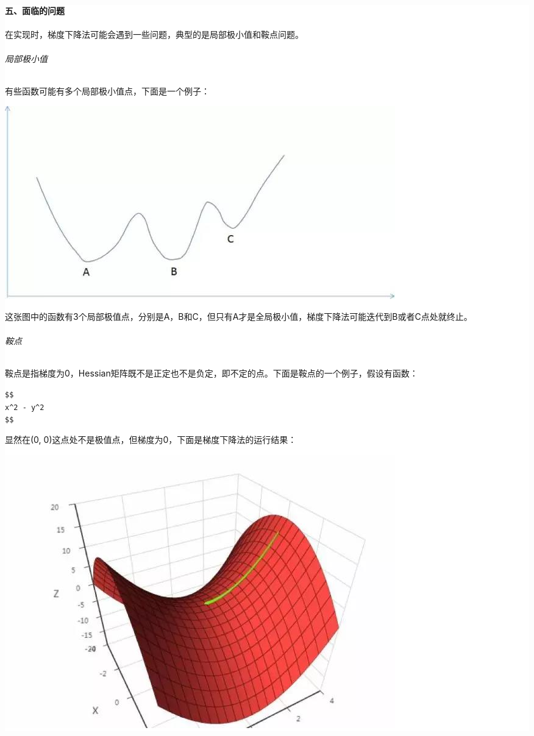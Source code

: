#### 五、面临的问题
在实现时，梯度下降法可能会遇到一些问题，典型的是局部极小值和鞍点问题。

###### 局部极小值
有些函数可能有多个局部极小值点，下面是一个例子：

![enter description here](./images/td2.jpg)

这张图中的函数有3个局部极值点，分别是A，B和C，但只有A才是全局极小值，梯度下降法可能迭代到B或者C点处就终止。

###### 鞍点 
鞍点是指梯度为0，Hessian矩阵既不是正定也不是负定，即不定的点。下面是鞍点的一个例子，假设有函数：
```mathjax!
$$
x^2 - y^2
$$
```
显然在(0, 0)这点处不是极值点，但梯度为0，下面是梯度下降法的运行结果：

![enter description here](./images/td3.jpg)
